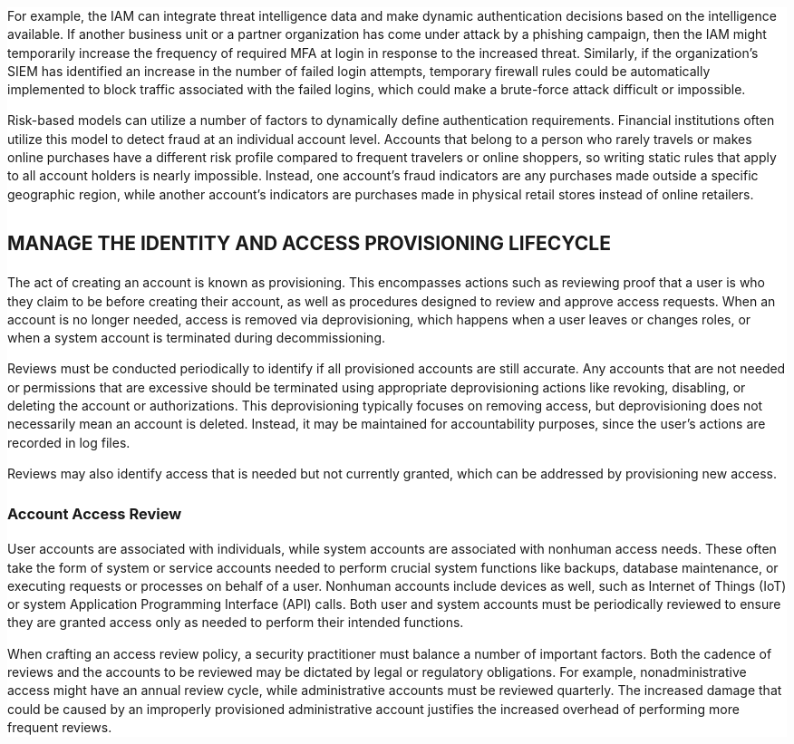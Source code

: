 For example, the IAM can integrate threat intelligence data and make dynamic authentication decisions based on the intelligence available.
If another business unit or a partner organization has come under attack by a phishing campaign, then the IAM might temporarily increase the frequency of required MFA at login in response to the increased threat.
Similarly, if the organization’s SIEM has identified an increase in the number of failed login attempts, temporary firewall rules could be automatically implemented to block traffic associated with the failed logins, which could make a brute-force attack difficult or impossible.

Risk-based models can utilize a number of factors to dynamically define authentication requirements. Financial institutions often utilize this model to detect fraud at an individual account level.
Accounts that belong to a person who rarely travels or makes online purchases have a different risk profile compared to frequent travelers or online shoppers, so writing static rules that apply to all account holders is nearly impossible.
Instead, one account’s fraud indicators are any purchases made outside a specific geographic region, while another account’s indicators are purchases made in physical retail stores instead of online retailers.


## MANAGE THE IDENTITY AND ACCESS PROVISIONING LIFECYCLE

The act of creating an account is known as provisioning. This encompasses actions such as reviewing proof that a user is who they claim to be before creating their account, as well as procedures designed to review and approve access requests.
When an account is no longer needed, access is removed via deprovisioning, which happens when a user leaves or changes roles, or when a system account is terminated during decommissioning.

Reviews must be conducted periodically to identify if all provisioned accounts are still accurate. Any accounts that are not needed or permissions that are excessive should be terminated using appropriate deprovisioning actions like revoking, disabling, or deleting the account or authorizations.
This deprovisioning typically focuses on removing access, but deprovisioning does not necessarily mean an account is deleted. Instead, it may be maintained for accountability purposes, since the user’s actions are recorded in log files.

Reviews may also identify access that is needed but not currently granted, which can be addressed by provisioning new access.

### Account Access Review

User accounts are associated with individuals, while system accounts are associated with nonhuman access needs. These often take the form of system or service accounts needed to perform crucial system functions like backups, database maintenance, or executing requests or processes on behalf of a user.
Nonhuman accounts include devices as well, such as Internet of Things (IoT) or system Application Programming Interface (API) calls. Both user and system accounts must be periodically reviewed to ensure they are granted access only as needed to perform their intended functions.

When crafting an access review policy, a security practitioner must balance a number of important factors. Both the cadence of reviews and the accounts to be reviewed may be dictated by legal or regulatory obligations.
For example, nonadministrative access might have an annual review cycle, while administrative accounts must be reviewed quarterly. The increased damage that could be caused by an improperly provisioned administrative account justifies the increased overhead of performing more frequent reviews.
